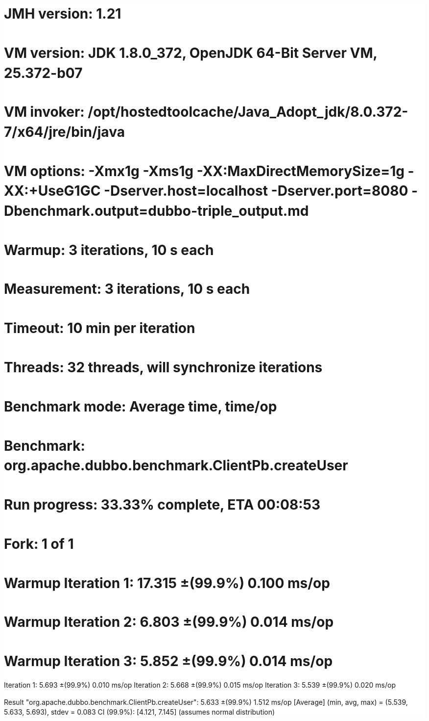 
# JMH version: 1.21
# VM version: JDK 1.8.0_372, OpenJDK 64-Bit Server VM, 25.372-b07
# VM invoker: /opt/hostedtoolcache/Java_Adopt_jdk/8.0.372-7/x64/jre/bin/java
# VM options: -Xmx1g -Xms1g -XX:MaxDirectMemorySize=1g -XX:+UseG1GC -Dserver.host=localhost -Dserver.port=8080 -Dbenchmark.output=dubbo-triple_output.md
# Warmup: 3 iterations, 10 s each
# Measurement: 3 iterations, 10 s each
# Timeout: 10 min per iteration
# Threads: 32 threads, will synchronize iterations
# Benchmark mode: Average time, time/op
# Benchmark: org.apache.dubbo.benchmark.ClientPb.createUser

# Run progress: 33.33% complete, ETA 00:08:53
# Fork: 1 of 1
# Warmup Iteration   1: 17.315 ±(99.9%) 0.100 ms/op
# Warmup Iteration   2: 6.803 ±(99.9%) 0.014 ms/op
# Warmup Iteration   3: 5.852 ±(99.9%) 0.014 ms/op
Iteration   1: 5.693 ±(99.9%) 0.010 ms/op
Iteration   2: 5.668 ±(99.9%) 0.015 ms/op
Iteration   3: 5.539 ±(99.9%) 0.020 ms/op


Result "org.apache.dubbo.benchmark.ClientPb.createUser":
  5.633 ±(99.9%) 1.512 ms/op [Average]
  (min, avg, max) = (5.539, 5.633, 5.693), stdev = 0.083
  CI (99.9%): [4.121, 7.145] (assumes normal distribution)
